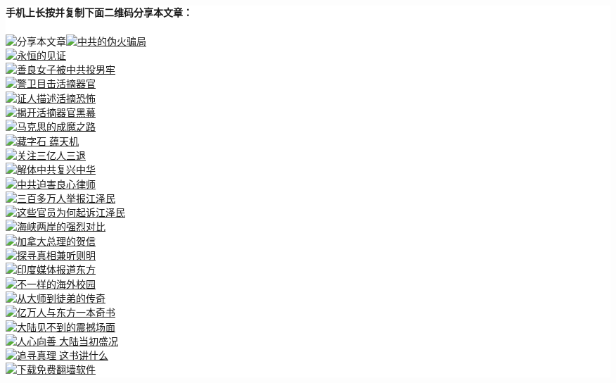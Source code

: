 <strong>手机上长按并复制下面二维码分享本文章：</strong><br><br><img src="https://quickchart.io/qr?size=256&text=https://github.com/19920513/djy/blob/master/gb/24/5/12/n14247856.md%231" title="分享本文章"></td><td VALIGN=TOP><a href="https://github.com/19920513/djy/blob/master/gb/16/1/21/n4622075.md?dfh#1" target="_blank"><img src="https://raw.githubusercontent.com/19920513/djy/master/gb/300/wei-f1.jpg" title="中共的伪火骗局"  alt="中共的伪火骗局"></a><br><a href="https://github.com/19920513/www/blob/master/README.md?dfh#9" target="_blank"><img src="https://raw.githubusercontent.com/19920513/djy/master/gb/300/yong-h.jpg" title="永恒的见证"  alt="永恒的见证"></a><br><a href="https://github.com/19920513/djy/blob/master/gb/13/9/29/n3974789.md?dfh#1" target="_blank"><img src="https://raw.githubusercontent.com/19920513/djy/master/gb/300/shang-lnz.jpg" title="善良女子被中共投男牢"  alt="善良女子被中共投男牢"></a><br><a href="https://github.com/19920513/djy/blob/master/gb/16/3/16/n4663449.md?dfh#1" target="_blank"><img src="https://raw.githubusercontent.com/19920513/djy/master/gb/300/huo-z3.jpg" title="警卫目击活摘器官"  alt="警卫目击活摘器官"></a><br><a href="https://github.com/19920513/djy/blob/master/gb/16/8/7/n8177641.md?dfh#1" target="_blank"><img src="https://raw.githubusercontent.com/19920513/djy/master/gb/300/huo-z4.jpg" title="证人描述活摘恐怖"  alt="证人描述活摘恐怖"></a><br><a href="https://github.com/19920513/djy/blob/master/gb/10/4/19/n2881569.md?dfh#1" target="_blank"><img src="https://raw.githubusercontent.com/19920513/djy/master/gb/300/huo-z1.jpg" title="揭开活摘器官黑幕"  alt="揭开活摘器官黑幕"></a><br><a href="https://github.com/19920513/djy/blob/master/gb/10/11/7/n3077476.md?dfh#1" target="_blank"><img src="https://raw.githubusercontent.com/19920513/djy/master/gb/300/ma-ks.jpg" title="马克思的成魔之路"  alt="马克思的成魔之路"></a><br><a href="https://github.com/19920513/djy/blob/master/gb/14/6/9/n4173977.md?dfh#1" target="_blank"><img src="https://raw.githubusercontent.com/19920513/djy/master/gb/300/chang-zs.jpg" title="藏字石 蕴天机"  alt="藏字石 蕴天机"></a><br><a href="https://github.com/19920513/djy/blob/master/gb/18/5/10/n10381511.md?dfh#1" target="_blank"><img src="https://raw.githubusercontent.com/19920513/djy/master/gb/300/st1.jpg" title="关注三亿人三退"  alt="关注三亿人三退"></a><br><a href="https://github.com/19920513/djy/blob/master/gb/18/3/21/n10237682.md?dfh#1" target="_blank"><img src="https://raw.githubusercontent.com/19920513/djy/master/gb/300/jie-t.jpg" title="解体中共复兴中华"  alt="解体中共复兴中华"></a><br><a href="https://github.com/19920513/djy/blob/master/gb/9/2/9/n2422991.md?dfh#1" target="_blank"><img src="https://raw.githubusercontent.com/19920513/djy/master/gb/300/gao-zs.jpg" title="中共迫害良心律师"  alt="中共迫害良心律师"></a><br><a href="https://github.com/19920513/djy/blob/master/gb/18/12/9/n10900044.md?dfh#1" target="_blank"><img src="https://raw.githubusercontent.com/19920513/djy/master/gb/300/sj1.jpg" title="三百多万人举报江泽民"  alt="三百多万人举报江泽民"></a><br><a href="https://github.com/19920513/djy/blob/master/gb/18/8/28/n10672014.md?dfh#1" target="_blank"><img src="https://raw.githubusercontent.com/19920513/djy/master/gb/300/sj2.jpg" title="这些官员为何起诉江泽民"  alt="这些官员为何起诉江泽民"></a><br><a href="https://github.com/19920513/djy/blob/master/gb/8/12/18/n2367165.md?dfh#1" target="_blank"><img src="https://raw.githubusercontent.com/19920513/djy/master/gb/300/liangan.jpg" title="海峡两岸的强烈对比"  alt="海峡两岸的强烈对比"></a><br><a href="https://github.com/19920513/djy/blob/master/gb/15/12/10/n4593139.md?dfh#1" target="_blank"><img src="https://raw.githubusercontent.com/19920513/djy/master/gb/300/jia-ndzl.jpg" title="加拿大总理的贺信"  alt="加拿大总理的贺信"></a><br><a href="https://github.com/19920513/djy/blob/master/gb/11/6/17/n3289382.md?dfh#1" target="_blank"><img src="https://raw.githubusercontent.com/19920513/djy/master/gb/300/xiao-wd.jpg" title="探寻真相兼听则明"  alt="探寻真相兼听则明"></a><br><a href="https://github.com/19920513/djy/blob/master/gb/18/10/27/n10812623.md?dfh#1" target="_blank"><img src="https://raw.githubusercontent.com/19920513/djy/master/gb/300/yindu.jpg" title="印度媒体报道东方"  alt="印度媒体报道东方"></a><br><a href="https://github.com/19920513/djy/blob/master/gb/18/6/9/n10469652.md?dfh#1" target="_blank"><img src="https://raw.githubusercontent.com/19920513/djy/master/gb/300/xie-j.jpg" title="不一样的海外校园"  alt="不一样的海外校园"></a><br><a href="https://github.com/19920513/djy/blob/master/gb/7/4/5/n1669415.md?dfh#1" target="_blank"><img src="https://raw.githubusercontent.com/19920513/djy/master/gb/300/li-up.jpg" title="从大师到徒弟的传奇"  alt="从大师到徒弟的传奇"></a><br><a href="https://github.com/19920513/djy/blob/master/gb/17/5/26/n9191512.md?dfh#1" target="_blank"><img src="https://raw.githubusercontent.com/19920513/djy/master/gb/300/zfl2.jpg" title="亿万人与东方一本奇书"  alt="亿万人与东方一本奇书"></a><br><a href="https://github.com/19920513/djy/blob/master/gb/13/11/27/n4020290.md?dfh#1" target="_blank"><img src="https://raw.githubusercontent.com/19920513/djy/master/gb/300/zhen-h.jpg" title="大陆见不到的震撼场面"  alt="大陆见不到的震撼场面"></a><br><a href="https://github.com/19920513/djy/blob/master/gb/15/7/17/n4482910.md?dfh#1" target="_blank"><img src="https://raw.githubusercontent.com/19920513/djy/master/gb/300/dalu-sk.jpg" title="人心向善 大陆当初盛况"  alt="人心向善 大陆当初盛况"></a><br><a href="https://github.com/19920513/djy/blob/master/gb/19/1/5/n10955468.md?dfh#1" target="_blank"><img src="https://raw.githubusercontent.com/19920513/djy/master/gb/300/zfl1.jpg" title="追寻真理 这书讲什么"  alt="追寻真理 这书讲什么"></a><br><a href="https://github.com/19920513/www/blob/master/README.md?dfh#1" target="_blank"><img src="https://raw.githubusercontent.com/19920513/djy/master/gb/300/fq1.jpg" title="下载免费翻墙软件"  alt="下载免费翻墙软件"></a><br></td></tr></table>
